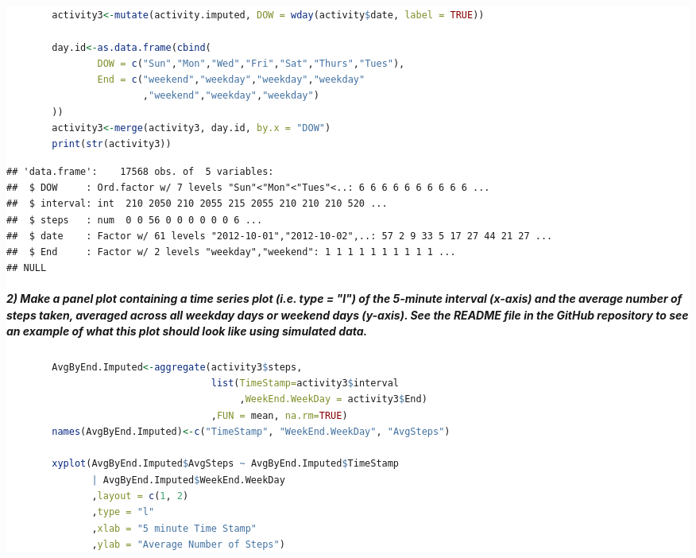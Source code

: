 ```r
        activity3<-mutate(activity.imputed, DOW = wday(activity$date, label = TRUE))
        
        day.id<-as.data.frame(cbind(
                DOW = c("Sun","Mon","Wed","Fri","Sat","Thurs","Tues"),
                End = c("weekend","weekday","weekday","weekday"
                        ,"weekend","weekday","weekday")
        ))
        activity3<-merge(activity3, day.id, by.x = "DOW")   
        print(str(activity3))
```

```
## 'data.frame':	17568 obs. of  5 variables:
##  $ DOW     : Ord.factor w/ 7 levels "Sun"<"Mon"<"Tues"<..: 6 6 6 6 6 6 6 6 6 6 ...
##  $ interval: int  210 2050 210 2055 215 2055 210 210 210 520 ...
##  $ steps   : num  0 0 56 0 0 0 0 0 0 6 ...
##  $ date    : Factor w/ 61 levels "2012-10-01","2012-10-02",..: 57 2 9 33 5 17 27 44 21 27 ...
##  $ End     : Factor w/ 2 levels "weekday","weekend": 1 1 1 1 1 1 1 1 1 1 ...
## NULL
```

##### 2) Make a panel plot containing a time series plot (i.e. type = "l") of the 5-minute interval (x-axis) and the average number of steps taken, averaged across all weekday days or weekend days (y-axis). See the README file in the GitHub repository to see an example of what this plot should look like using simulated data.

```r
        AvgByEnd.Imputed<-aggregate(activity3$steps,
                                    list(TimeStamp=activity3$interval
                                         ,WeekEnd.WeekDay = activity3$End)
                                    ,FUN = mean, na.rm=TRUE)
        names(AvgByEnd.Imputed)<-c("TimeStamp", "WeekEnd.WeekDay", "AvgSteps")
       
        xyplot(AvgByEnd.Imputed$AvgSteps ~ AvgByEnd.Imputed$TimeStamp 
               | AvgByEnd.Imputed$WeekEnd.WeekDay
               ,layout = c(1, 2)
               ,type = "l"
               ,xlab = "5 minute Time Stamp"
               ,ylab = "Average Number of Steps")
```

